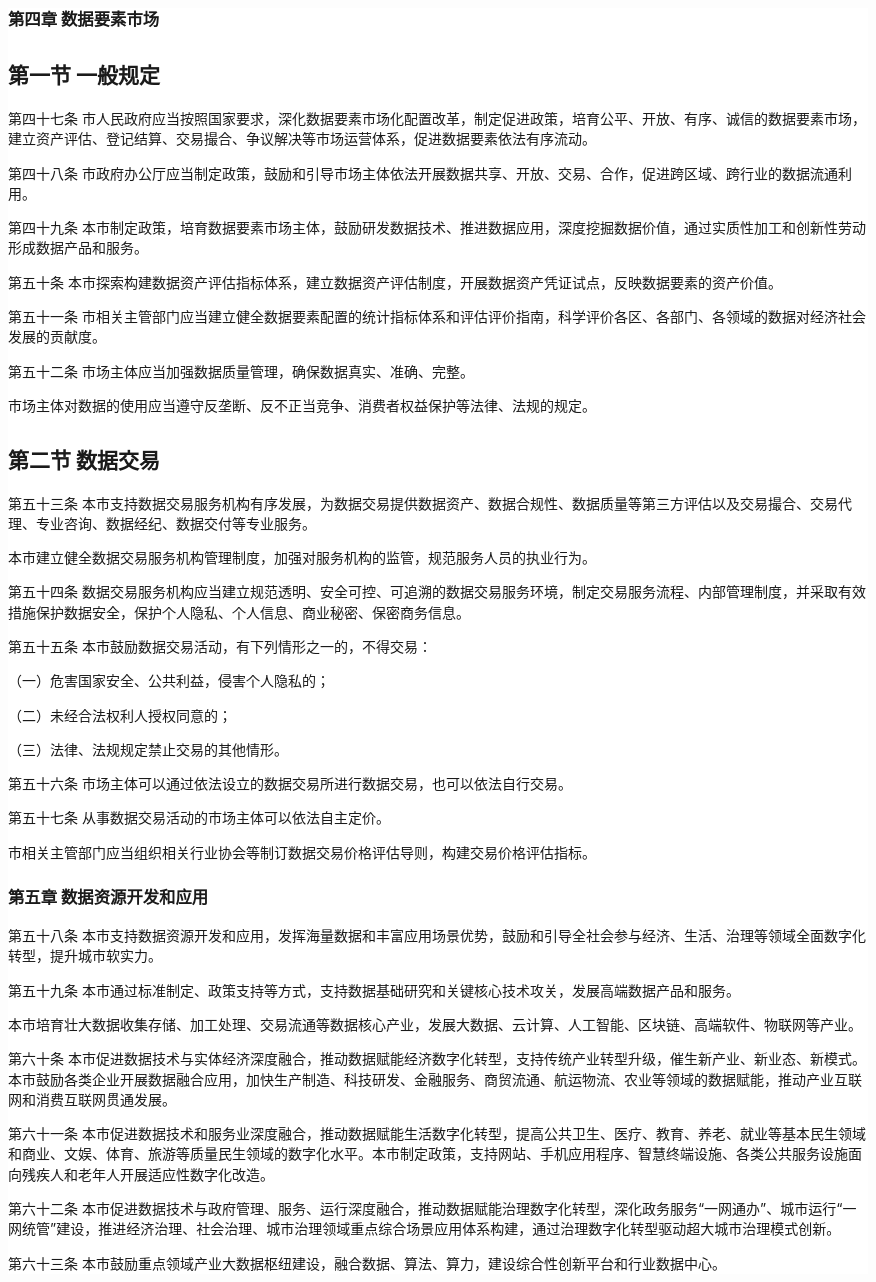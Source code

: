 ### 第四章  数据要素市场

## 第一节  一般规定

第四十七条 市人民政府应当按照国家要求，深化数据要素市场化配置改革，制定促进政策，培育公平、开放、有序、诚信的数据要素市场，建立资产评估、登记结算、交易撮合、争议解决等市场运营体系，促进数据要素依法有序流动。

第四十八条 市政府办公厅应当制定政策，鼓励和引导市场主体依法开展数据共享、开放、交易、合作，促进跨区域、跨行业的数据流通利用。

第四十九条 本市制定政策，培育数据要素市场主体，鼓励研发数据技术、推进数据应用，深度挖掘数据价值，通过实质性加工和创新性劳动形成数据产品和服务。

第五十条 本市探索构建数据资产评估指标体系，建立数据资产评估制度，开展数据资产凭证试点，反映数据要素的资产价值。

第五十一条 市相关主管部门应当建立健全数据要素配置的统计指标体系和评估评价指南，科学评价各区、各部门、各领域的数据对经济社会发展的贡献度。

第五十二条 市场主体应当加强数据质量管理，确保数据真实、准确、完整。

市场主体对数据的使用应当遵守反垄断、反不正当竞争、消费者权益保护等法律、法规的规定。

## 第二节  数据交易

第五十三条 本市支持数据交易服务机构有序发展，为数据交易提供数据资产、数据合规性、数据质量等第三方评估以及交易撮合、交易代理、专业咨询、数据经纪、数据交付等专业服务。

本市建立健全数据交易服务机构管理制度，加强对服务机构的监管，规范服务人员的执业行为。

第五十四条 数据交易服务机构应当建立规范透明、安全可控、可追溯的数据交易服务环境，制定交易服务流程、内部管理制度，并采取有效措施保护数据安全，保护个人隐私、个人信息、商业秘密、保密商务信息。

第五十五条 本市鼓励数据交易活动，有下列情形之一的，不得交易：

（一）危害国家安全、公共利益，侵害个人隐私的；

（二）未经合法权利人授权同意的；

（三）法律、法规规定禁止交易的其他情形。

第五十六条 市场主体可以通过依法设立的数据交易所进行数据交易，也可以依法自行交易。

第五十七条 从事数据交易活动的市场主体可以依法自主定价。

市相关主管部门应当组织相关行业协会等制订数据交易价格评估导则，构建交易价格评估指标。

### 第五章  数据资源开发和应用

第五十八条 本市支持数据资源开发和应用，发挥海量数据和丰富应用场景优势，鼓励和引导全社会参与经济、生活、治理等领域全面数字化转型，提升城市软实力。

第五十九条 本市通过标准制定、政策支持等方式，支持数据基础研究和关键核心技术攻关，发展高端数据产品和服务。

本市培育壮大数据收集存储、加工处理、交易流通等数据核心产业，发展大数据、云计算、人工智能、区块链、高端软件、物联网等产业。

第六十条 本市促进数据技术与实体经济深度融合，推动数据赋能经济数字化转型，支持传统产业转型升级，催生新产业、新业态、新模式。本市鼓励各类企业开展数据融合应用，加快生产制造、科技研发、金融服务、商贸流通、航运物流、农业等领域的数据赋能，推动产业互联网和消费互联网贯通发展。

第六十一条 本市促进数据技术和服务业深度融合，推动数据赋能生活数字化转型，提高公共卫生、医疗、教育、养老、就业等基本民生领域和商业、文娱、体育、旅游等质量民生领域的数字化水平。本市制定政策，支持网站、手机应用程序、智慧终端设施、各类公共服务设施面向残疾人和老年人开展适应性数字化改造。

第六十二条 本市促进数据技术与政府管理、服务、运行深度融合，推动数据赋能治理数字化转型，深化政务服务“一网通办”、城市运行“一网统管”建设，推进经济治理、社会治理、城市治理领域重点综合场景应用体系构建，通过治理数字化转型驱动超大城市治理模式创新。

第六十三条 本市鼓励重点领域产业大数据枢纽建设，融合数据、算法、算力，建设综合性创新平台和行业数据中心。

